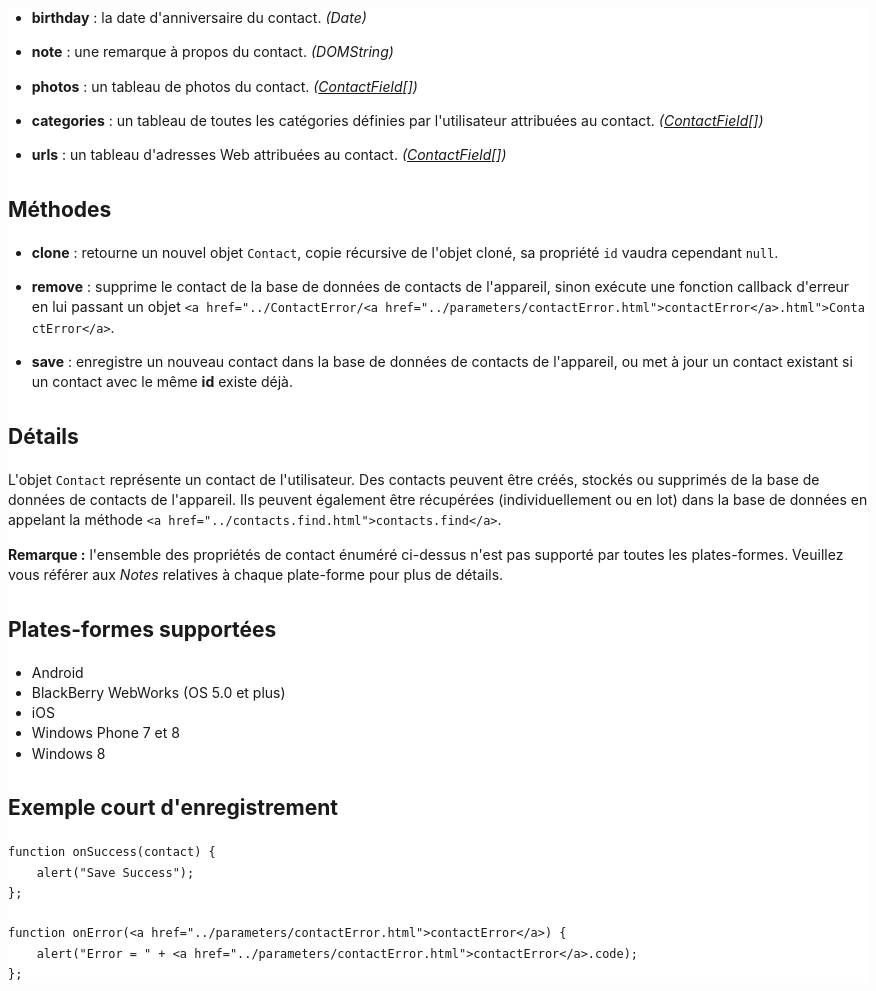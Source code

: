 *   **birthday** : la date d'anniversaire du contact. *(Date)*

*   **note** : une remarque à propos du contact. *(DOMString)*

*   **photos** : un tableau de photos du contact. *(<a href="../ContactField/contactfield.html">ContactField</a>[])*

*   **categories** : un tableau de toutes les catégories définies par l'utilisateur attribuées au contact. *(<a href="../ContactField/contactfield.html">ContactField</a>[])*

*   **urls** : un tableau d'adresses Web attribuées au contact. *(<a href="../ContactField/contactfield.html">ContactField</a>[])*

## Méthodes

*   **clone** : retourne un nouvel objet `Contact`, copie récursive de l'objet cloné, sa propriété `id` vaudra cependant `null`.

*   **remove** : supprime le contact de la base de données de contacts de l'appareil, sinon exécute une fonction callback d'erreur en lui passant un objet `<a href="../ContactError/<a href="../parameters/contactError.html">contactError</a>.html">ContactError</a>`.

*   **save** : enregistre un nouveau contact dans la base de données de contacts de l'appareil, ou met à jour un contact existant si un contact avec le même **id** existe déjà.

## Détails

L'objet `Contact` représente un contact de l'utilisateur. Des contacts peuvent être créés, stockés ou supprimés de la base de données de contacts de l'appareil. Ils peuvent également être récupérées (individuellement ou en lot) dans la base de données en appelant la méthode `<a href="../contacts.find.html">contacts.find</a>`.

**Remarque :** l'ensemble des propriétés de contact énuméré ci-dessus n'est pas supporté par toutes les plates-formes. Veuillez vous référer aux *Notes* relatives à chaque plate-forme pour plus de détails.

## Plates-formes supportées

*   Android
*   BlackBerry WebWorks (OS 5.0 et plus)
*   iOS
*   Windows Phone 7 et 8
*   Windows 8

## Exemple court d'enregistrement

    function onSuccess(contact) {
        alert("Save Success");
    };
    
    function onError(<a href="../parameters/contactError.html">contactError</a>) {
        alert("Error = " + <a href="../parameters/contactError.html">contactError</a>.code);
    };
    